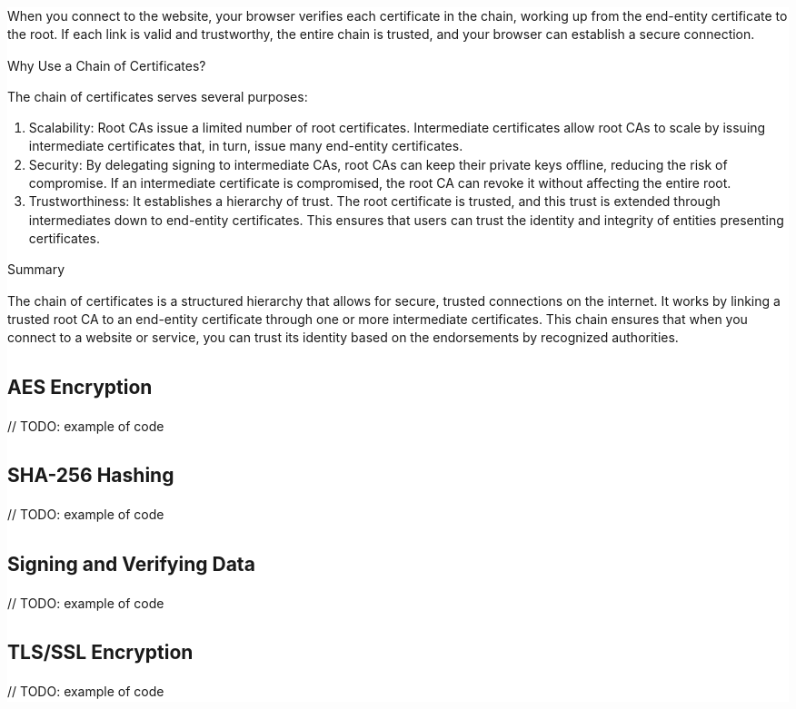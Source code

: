 When you connect to the website, your browser verifies each certificate in the chain, working up from the end-entity certificate to the root. If each link is valid and trustworthy, the entire chain is trusted, and your browser can establish a secure connection.

Why Use a Chain of Certificates?

The chain of certificates serves several purposes:
1. Scalability: Root CAs issue a limited number of root certificates. Intermediate certificates allow root CAs to scale by issuing intermediate certificates that, in turn, issue many end-entity certificates.
2. Security: By delegating signing to intermediate CAs, root CAs can keep their private keys offline, reducing the risk of compromise. If an intermediate certificate is compromised, the root CA can revoke it without affecting the entire root.
3. Trustworthiness: It establishes a hierarchy of trust. The root certificate is trusted, and this trust is extended through intermediates down to end-entity certificates. This ensures that users can trust the identity and integrity of entities presenting certificates.

Summary

The chain of certificates is a structured hierarchy that allows for secure, trusted connections on the internet. It works by linking a trusted root CA to an end-entity certificate through one or more intermediate certificates. This chain ensures that when you connect to a website or service, you can trust its identity based on the endorsements by recognized authorities.



## AES Encryption
// TODO: example of code
## SHA-256 Hashing
// TODO: example of code

## Signing and Verifying Data
// TODO: example of code

## TLS/SSL Encryption
// TODO: example of code
